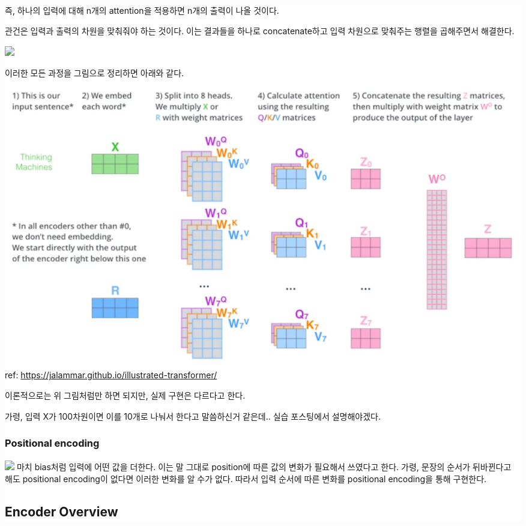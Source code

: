 즉, 하나의 입력에 대해 n개의 attention을 적용하면 n개의 출력이 나올 것이다.

관건은 입력과 출력의 차원을 맞춰줘야 하는 것이다. 이는 결과들을 하나로 concatenate하고 입력 차원으로 맞춰주는 행렬을 곱해주면서 해결한다.

![](/assets/images/Transformer/31bb0018-27dd-45bb-b03c-25b45b9c3601-image.png)

이러한 모든 과정을 그림으로 정리하면 아래와 같다.

![](/assets/images/Transformer/58cdf471-cb08-4b0f-9019-9acc569c0b02-image.png)
ref: https://jalammar.github.io/illustrated-transformer/

이론적으로는 위 그림처럼만 하면 되지만, 실제 구현은 다르다고 한다.

가령, 입력 X가 100차원이면 이를 10개로 나눠서 한다고 말씀하신거 같은데.. 실습 포스팅에서 설명해야겠다.
### Positional encoding
![](/assets/images/Transformer/51001f08-e95a-4719-ad4c-9dbf1f7bb08d-image.png)
마치 bias처럼 입력에 어떤 값을 더한다.
이는 말 그대로 position에 따른 값의 변화가 필요해서 쓰였다고 한다. 가령, 문장의 순서가 뒤바뀐다고 해도 positional encoding이 없다면 이러한 변화를 알 수가 없다. 따라서 입력 순서에 따른 변화를 positional encoding을 통해 구현한다.


## Encoder Overview